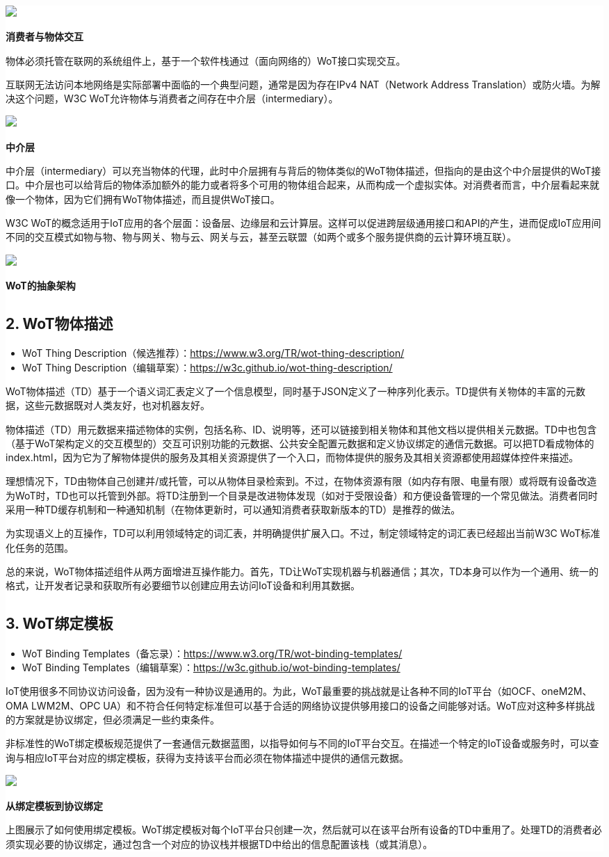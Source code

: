 ![](https://p4.ssl.qhimg.com/t014de300e175cd67e3.jpg)

**消费者与物体交互**

物体必须托管在联网的系统组件上，基于一个软件栈通过（面向网络的）WoT接口实现交互。

互联网无法访问本地网络是实际部署中面临的一个典型问题，通常是因为存在IPv4 NAT（Network Address Translation）或防火墙。为解决这个问题，W3C WoT允许物体与消费者之间存在中介层（intermediary）。

![](https://p4.ssl.qhimg.com/t01bd060bc84401863b.jpg)

**中介层**

中介层（intermediary）可以充当物体的代理，此时中介层拥有与背后的物体类似的WoT物体描述，但指向的是由这个中介层提供的WoT接口。中介层也可以给背后的物体添加额外的能力或者将多个可用的物体组合起来，从而构成一个虚拟实体。对消费者而言，中介层看起来就像一个物体，因为它们拥有WoT物体描述，而且提供WoT接口。

W3C WoT的概念适用于IoT应用的各个层面：设备层、边缘层和云计算层。这样可以促进跨层级通用接口和API的产生，进而促成IoT应用间不同的交互模式如物与物、物与网关、物与云、网关与云，甚至云联盟（如两个或多个服务提供商的云计算环境互联）。

![](https://p3.ssl.qhimg.com/t01a3a7d1d3aaa3eb82.jpg)

**WoT的抽象架构**

## 2. WoT物体描述

- WoT Thing Description（候选推荐）：https://www.w3.org/TR/wot-thing-description/
- WoT Thing Description（编辑草案）：https://w3c.github.io/wot-thing-description/

WoT物体描述（TD）基于一个语义词汇表定义了一个信息模型，同时基于JSON定义了一种序列化表示。TD提供有关物体的丰富的元数据，这些元数据既对人类友好，也对机器友好。

物体描述（TD）用元数据来描述物体的实例，包括名称、ID、说明等，还可以链接到相关物体和其他文档以提供相关元数据。TD中也包含（基于WoT架构定义的交互模型的）交互可识别功能的元数据、公共安全配置元数据和定义协议绑定的通信元数据。可以把TD看成物体的index.html，因为它为了解物体提供的服务及其相关资源提供了一个入口，而物体提供的服务及其相关资源都使用超媒体控件来描述。

理想情况下，TD由物体自己创建并/或托管，可以从物体目录检索到。不过，在物体资源有限（如内存有限、电量有限）或将既有设备改造为WoT时，TD也可以托管到外部。将TD注册到一个目录是改进物体发现（如对于受限设备）和方便设备管理的一个常见做法。消费者同时采用一种TD缓存机制和一种通知机制（在物体更新时，可以通知消费者获取新版本的TD）是推荐的做法。

为实现语义上的互操作，TD可以利用领域特定的词汇表，并明确提供扩展入口。不过，制定领域特定的词汇表已经超出当前W3C WoT标准化任务的范围。

总的来说，WoT物体描述组件从两方面增进互操作能力。首先，TD让WoT实现机器与机器通信；其次，TD本身可以作为一个通用、统一的格式，让开发者记录和获取所有必要细节以创建应用去访问IoT设备和利用其数据。

## 3. WoT绑定模板

- WoT Binding Templates（备忘录）：https://www.w3.org/TR/wot-binding-templates/
- WoT Binding Templates（编辑草案）：https://w3c.github.io/wot-binding-templates/

IoT使用很多不同协议访问设备，因为没有一种协议是通用的。为此，WoT最重要的挑战就是让各种不同的IoT平台（如OCF、oneM2M、OMA LWM2M、OPC UA）和不符合任何特定标准但可以基于合适的网络协议提供够用接口的设备之间能够对话。WoT应对这种多样挑战的方案就是协议绑定，但必须满足一些约束条件。

非标准性的WoT绑定模板规范提供了一套通信元数据蓝图，以指导如何与不同的IoT平台交互。在描述一个特定的IoT设备或服务时，可以查询与相应IoT平台对应的绑定模板，获得为支持该平台而必须在物体描述中提供的通信元数据。

![](https://p3.ssl.qhimg.com/t01283365dabd02a8c6.jpg)

**从绑定模板到协议绑定**

上图展示了如何使用绑定模板。WoT绑定模板对每个IoT平台只创建一次，然后就可以在该平台所有设备的TD中重用了。处理TD的消费者必须实现必要的协议绑定，通过包含一个对应的协议栈并根据TD中给出的信息配置该栈（或其消息）。
